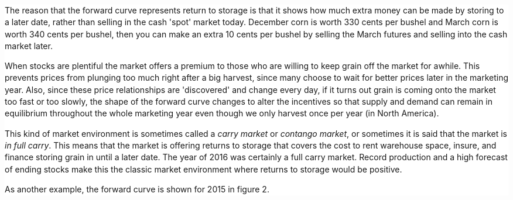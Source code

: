The reason that the forward curve represents return to storage is that it shows how much extra money can be made by storing to a later date, rather than selling in the cash 'spot' market today. December corn is worth 330 cents per bushel and March corn is worth 340 cents per bushel, then you can make an extra 10 cents per bushel by selling the March futures and selling into the cash market later.  

When stocks are plentiful the market offers a premium to those who are willing to keep grain off the market for awhile. This prevents prices from plunging too much right after a big harvest, since many choose to wait for better prices later in the marketing year. Also, since these price relationships are 'discovered' and change every day, if it turns out grain is coming onto the market too fast or too slowly, the shape of the forward curve changes to alter the incentives so that supply and demand can remain in equilibrium throughout the whole marketing year even though we only harvest once per year (in North America).

This kind of market environment is sometimes called a *carry market* or *contango market*, or sometimes it is said that the market is *in full carry*. This means that the market is offering returns to storage that covers the cost to rent warehouse space, insure, and finance storing grain in until a later date. The year of 2016 was certainly a full carry market. Record production and a high forecast of ending stocks make this the classic market environment where returns to storage would be positive. 

As another example, the forward curve is shown for 2015 in figure 2.
